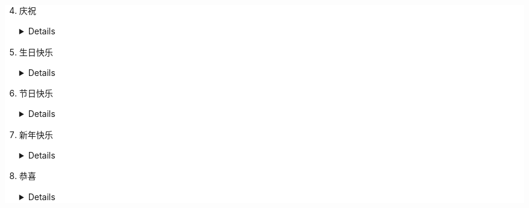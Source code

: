 4.  庆祝
    <details>
    <summary>Details</summary>
    <ul>
    <li><strong>pinyin:</strong> qìngzhù</li>
    <li><strong>definition:</strong> to celebrate</li>
    <li><strong>usage:</strong> to acknowledge (a significant or happy day or event) with a social gathering or enjoyable activity.</li>
    <li><strong>example:</strong> 我们要去庆祝他的生日。(wǒmen yào qù qìngzhù tā de shēngrì.) - we are going to celebrate his birthday.</li>
    <li><strong>contexts:</strong> special occasions, parties, holidays.</li>
    </ul>
    </details>

5.  生日快乐
    <details>
    <summary>Details</summary>
    <ul>
    <li><strong>pinyin:</strong> shēngrì kuàilè</li>
    <li><strong>definition:</strong> happy birthday</li>
    <li><strong>usage:</strong> a conventional greeting or expression of good wishes on someone's birthday.</li>
    <li><strong>example:</strong> 祝你生日快乐！(zhù nǐ shēngrì kuàilè!) - wish you a happy birthday!</li>
    <li><strong>contexts:</strong> birthdays, celebrations.</li>
    </ul>
    </details>

6.  节日快乐
    <details>
    <summary>Details</summary>
    <ul>
    <li><strong>pinyin:</strong> jiérì kuàilè</li>
    <li><strong>definition:</strong> happy holidays</li>
    <li><strong>usage:</strong> a general greeting used during holiday seasons.</li>
    <li><strong>example:</strong> 祝大家节日快乐！(zhù dàjiā jiérì kuàilè!) - happy holidays to everyone!</li>
    <li><strong>contexts:</strong> holidays, festivals, seasonal greetings.</li>
    </ul>
    </details>

7.  新年快乐
    <details>
    <summary>Details</summary>
    <ul>
    <li><strong>pinyin:</strong> xīnnián kuàilè</li>
    <li><strong>definition:</strong> happy new year</li>
    <li><strong>usage:</strong> a greeting used at the beginning of a new year.</li>
    <li><strong>example:</strong> 新年快乐，恭喜发财！(xīnnián kuàilè, gōngxǐ fācái!) - happy new year, may you be prosperous!</li>
    <li><strong>contexts:</strong> new year celebrations (both solar and lunar).</li>
    </ul>
    </details>

8.  恭喜
    <details>
    <summary>Details</summary>
    <ul>
    <li><strong>pinyin:</strong> gōngxǐ</li>
    <li><strong>definition:</strong> congratulations; to congratulate</li>
    <li><strong>usage:</strong> an expression of pleasure or approval at someone's success or good fortune.</li>
    <li><strong>example:</strong> 恭喜你通过了考试！(gōngxǐ nǐ tōngguò le kǎoshì!) - congratulations on passing the exam!</li>
    <li><strong>contexts:</strong> achievements, good news, celebrations.</li>
    </ul>
    </details>
